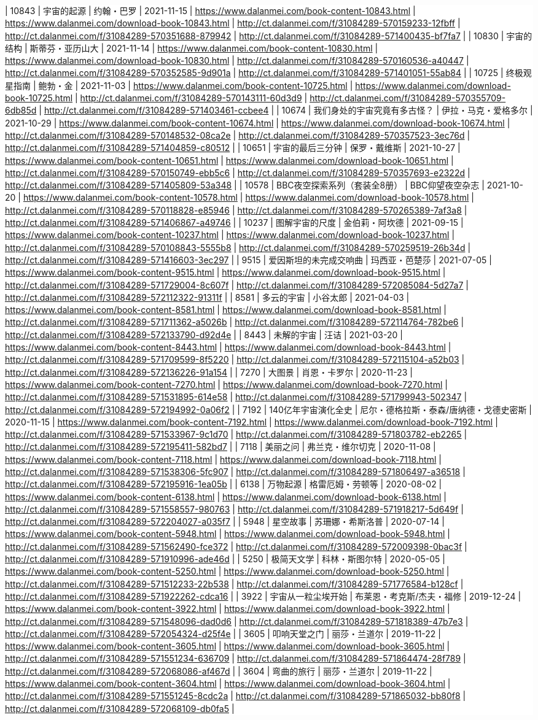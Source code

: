 | 10843 | 宇宙的起源 | 约翰・巴罗 | 2021-11-15 | https://www.dalanmei.com/book-content-10843.html | https://www.dalanmei.com/download-book-10843.html | http://ct.dalanmei.com/f/31084289-570159233-12fbff | http://ct.dalanmei.com/f/31084289-570351688-879942 | http://ct.dalanmei.com/f/31084289-571400435-bf7fa7 |
| 10830 | 宇宙的结构 | 斯蒂芬・亚历山大 | 2021-11-14 | https://www.dalanmei.com/book-content-10830.html | https://www.dalanmei.com/download-book-10830.html | http://ct.dalanmei.com/f/31084289-570160536-a40447 | http://ct.dalanmei.com/f/31084289-570352585-9d901a | http://ct.dalanmei.com/f/31084289-571401051-55ab84 |
| 10725 | 终极观星指南 | 鲍勃・金 | 2021-11-03 | https://www.dalanmei.com/book-content-10725.html | https://www.dalanmei.com/download-book-10725.html | http://ct.dalanmei.com/f/31084289-570143111-60d3d9 | http://ct.dalanmei.com/f/31084289-570355709-6db85d | http://ct.dalanmei.com/f/31084289-571403461-ccbee4 |
| 10674 | 我们身处的宇宙究竟有多古怪？ | 伊拉・马克・爱格多尔 | 2021-10-29 | https://www.dalanmei.com/book-content-10674.html | https://www.dalanmei.com/download-book-10674.html | http://ct.dalanmei.com/f/31084289-570148532-08ca2e | http://ct.dalanmei.com/f/31084289-570357523-3ec76d | http://ct.dalanmei.com/f/31084289-571404859-c80512 |
| 10651 | 宇宙的最后三分钟 | 保罗・戴维斯 | 2021-10-27 | https://www.dalanmei.com/book-content-10651.html | https://www.dalanmei.com/download-book-10651.html | http://ct.dalanmei.com/f/31084289-570150749-ebb5c6 | http://ct.dalanmei.com/f/31084289-570357693-e2322d | http://ct.dalanmei.com/f/31084289-571405809-53a348 |
| 10578 | BBC夜空探索系列（套装全8册） | BBC仰望夜空杂志 | 2021-10-20 | https://www.dalanmei.com/book-content-10578.html | https://www.dalanmei.com/download-book-10578.html | http://ct.dalanmei.com/f/31084289-570118828-e85946 | http://ct.dalanmei.com/f/31084289-570265389-7af3a8 | http://ct.dalanmei.com/f/31084289-571406867-a49746 |
| 10237 | 图解宇宙的尺度 | 金伯莉・阿坎德 | 2021-09-15 | https://www.dalanmei.com/book-content-10237.html | https://www.dalanmei.com/download-book-10237.html | http://ct.dalanmei.com/f/31084289-570108843-5555b8 | http://ct.dalanmei.com/f/31084289-570259519-26b34d | http://ct.dalanmei.com/f/31084289-571416603-3ec297 |
| 9515 | 爱因斯坦的未完成交响曲 | 玛西亚・芭楚莎 | 2021-07-05 | https://www.dalanmei.com/book-content-9515.html | https://www.dalanmei.com/download-book-9515.html | http://ct.dalanmei.com/f/31084289-571729004-8c607f | http://ct.dalanmei.com/f/31084289-572085084-5d27a7 | http://ct.dalanmei.com/f/31084289-572112322-91311f |
| 8581 | 多云的宇宙 | 小谷太郎 | 2021-04-03 | https://www.dalanmei.com/book-content-8581.html | https://www.dalanmei.com/download-book-8581.html | http://ct.dalanmei.com/f/31084289-571711362-a5026b | http://ct.dalanmei.com/f/31084289-572114764-782be6 | http://ct.dalanmei.com/f/31084289-572133790-d92d4e |
| 8443 | 未解的宇宙 | 汪诘 | 2021-03-20 | https://www.dalanmei.com/book-content-8443.html | https://www.dalanmei.com/download-book-8443.html | http://ct.dalanmei.com/f/31084289-571709599-8f5220 | http://ct.dalanmei.com/f/31084289-572115104-a52b03 | http://ct.dalanmei.com/f/31084289-572136226-91a154 |
| 7270 | 大图景 | 肖恩・卡罗尔 | 2020-11-23 | https://www.dalanmei.com/book-content-7270.html | https://www.dalanmei.com/download-book-7270.html | http://ct.dalanmei.com/f/31084289-571531895-614e58 | http://ct.dalanmei.com/f/31084289-571799943-502347 | http://ct.dalanmei.com/f/31084289-572194992-0a06f2 |
| 7192 | 140亿年宇宙演化全史 | 尼尔・德格拉斯・泰森/唐纳德・戈德史密斯 | 2020-11-15 | https://www.dalanmei.com/book-content-7192.html | https://www.dalanmei.com/download-book-7192.html | http://ct.dalanmei.com/f/31084289-571533967-9c1d70 | http://ct.dalanmei.com/f/31084289-571803782-eb2265 | http://ct.dalanmei.com/f/31084289-572195411-582bd7 |
| 7118 | 美丽之问 | 弗兰克・维尔切克 | 2020-11-08 | https://www.dalanmei.com/book-content-7118.html | https://www.dalanmei.com/download-book-7118.html | http://ct.dalanmei.com/f/31084289-571538306-5fc907 | http://ct.dalanmei.com/f/31084289-571806497-a36518 | http://ct.dalanmei.com/f/31084289-572195916-1ea05b |
| 6138 | 万物起源 | 格雷厄姆・劳顿等 | 2020-08-02 | https://www.dalanmei.com/book-content-6138.html | https://www.dalanmei.com/download-book-6138.html | http://ct.dalanmei.com/f/31084289-571558557-980763 | http://ct.dalanmei.com/f/31084289-571918217-5d649f | http://ct.dalanmei.com/f/31084289-572204027-a035f7 |
| 5948 | 星空故事 | 苏珊娜・希斯洛普 | 2020-07-14 | https://www.dalanmei.com/book-content-5948.html | https://www.dalanmei.com/download-book-5948.html | http://ct.dalanmei.com/f/31084289-571562490-fce372 | http://ct.dalanmei.com/f/31084289-572009398-0bac3f | http://ct.dalanmei.com/f/31084289-571910996-ade46d |
| 5250 | 极简天文学 | 科林・斯图尔特 | 2020-05-05 | https://www.dalanmei.com/book-content-5250.html | https://www.dalanmei.com/download-book-5250.html | http://ct.dalanmei.com/f/31084289-571512233-22b538 | http://ct.dalanmei.com/f/31084289-571776584-b128cf | http://ct.dalanmei.com/f/31084289-571922262-cdca16 |
| 3922 | 宇宙从一粒尘埃开始 | 布莱恩・考克斯/杰夫・福修 | 2019-12-24 | https://www.dalanmei.com/book-content-3922.html | https://www.dalanmei.com/download-book-3922.html | http://ct.dalanmei.com/f/31084289-571548096-dad0d6 | http://ct.dalanmei.com/f/31084289-571818389-47b7e3 | http://ct.dalanmei.com/f/31084289-572054324-d25f4e |
| 3605 | 叩响天堂之门 | 丽莎・兰道尔 | 2019-11-22 | https://www.dalanmei.com/book-content-3605.html | https://www.dalanmei.com/download-book-3605.html | http://ct.dalanmei.com/f/31084289-571551234-636709 | http://ct.dalanmei.com/f/31084289-571864474-28f789 | http://ct.dalanmei.com/f/31084289-572068086-af467d |
| 3604 | 弯曲的旅行 | 丽莎・兰道尔 | 2019-11-22 | https://www.dalanmei.com/book-content-3604.html | https://www.dalanmei.com/download-book-3604.html | http://ct.dalanmei.com/f/31084289-571551245-8cdc2a | http://ct.dalanmei.com/f/31084289-571865032-bb80f8 | http://ct.dalanmei.com/f/31084289-572068109-db0fa5 |